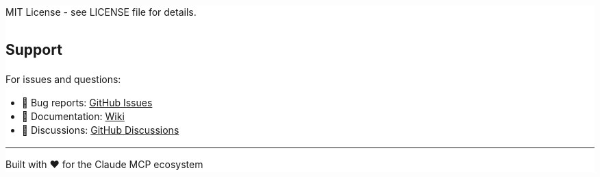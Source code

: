 MIT License - see LICENSE file for details.

## Support

For issues and questions:
- 🐛 Bug reports: [GitHub Issues](https://github.com/your-org/mcp-lemlist-server/issues)
- 📖 Documentation: [Wiki](https://github.com/your-org/mcp-lemlist-server/wiki)  
- 💬 Discussions: [GitHub Discussions](https://github.com/your-org/mcp-lemlist-server/discussions)

---

Built with ❤️ for the Claude MCP ecosystem